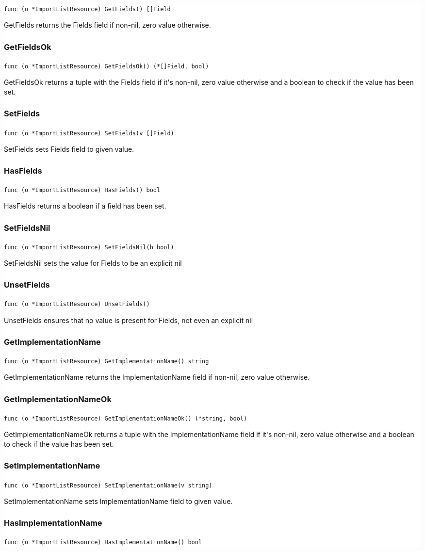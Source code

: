 `func (o *ImportListResource) GetFields() []Field`

GetFields returns the Fields field if non-nil, zero value otherwise.

### GetFieldsOk

`func (o *ImportListResource) GetFieldsOk() (*[]Field, bool)`

GetFieldsOk returns a tuple with the Fields field if it's non-nil, zero value otherwise
and a boolean to check if the value has been set.

### SetFields

`func (o *ImportListResource) SetFields(v []Field)`

SetFields sets Fields field to given value.

### HasFields

`func (o *ImportListResource) HasFields() bool`

HasFields returns a boolean if a field has been set.

### SetFieldsNil

`func (o *ImportListResource) SetFieldsNil(b bool)`

 SetFieldsNil sets the value for Fields to be an explicit nil

### UnsetFields
`func (o *ImportListResource) UnsetFields()`

UnsetFields ensures that no value is present for Fields, not even an explicit nil
### GetImplementationName

`func (o *ImportListResource) GetImplementationName() string`

GetImplementationName returns the ImplementationName field if non-nil, zero value otherwise.

### GetImplementationNameOk

`func (o *ImportListResource) GetImplementationNameOk() (*string, bool)`

GetImplementationNameOk returns a tuple with the ImplementationName field if it's non-nil, zero value otherwise
and a boolean to check if the value has been set.

### SetImplementationName

`func (o *ImportListResource) SetImplementationName(v string)`

SetImplementationName sets ImplementationName field to given value.

### HasImplementationName

`func (o *ImportListResource) HasImplementationName() bool`
